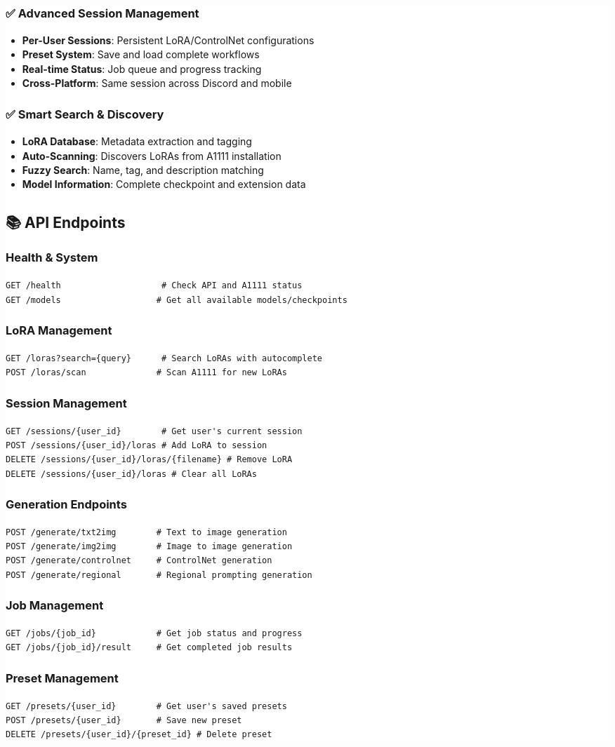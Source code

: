 ### ✅ Advanced Session Management  
- **Per-User Sessions**: Persistent LoRA/ControlNet configurations
- **Preset System**: Save and load complete workflows
- **Real-time Status**: Job queue and progress tracking
- **Cross-Platform**: Same session across Discord and mobile

### ✅ Smart Search & Discovery
- **LoRA Database**: Metadata extraction and tagging
- **Auto-Scanning**: Discovers LoRAs from A1111 installation
- **Fuzzy Search**: Name, tag, and description matching
- **Model Information**: Complete checkpoint and extension data

## 📚 API Endpoints

### Health & System
```http
GET /health                    # Check API and A1111 status
GET /models                   # Get all available models/checkpoints
```

### LoRA Management
```http
GET /loras?search={query}      # Search LoRAs with autocomplete
POST /loras/scan              # Scan A1111 for new LoRAs
```

### Session Management
```http
GET /sessions/{user_id}        # Get user's current session
POST /sessions/{user_id}/loras # Add LoRA to session
DELETE /sessions/{user_id}/loras/{filename} # Remove LoRA
DELETE /sessions/{user_id}/loras # Clear all LoRAs
```

### Generation Endpoints
```http
POST /generate/txt2img        # Text to image generation
POST /generate/img2img        # Image to image generation  
POST /generate/controlnet     # ControlNet generation
POST /generate/regional       # Regional prompting generation
```

### Job Management
```http
GET /jobs/{job_id}            # Get job status and progress
GET /jobs/{job_id}/result     # Get completed job results
```

### Preset Management
```http
GET /presets/{user_id}        # Get user's saved presets
POST /presets/{user_id}       # Save new preset
DELETE /presets/{user_id}/{preset_id} # Delete preset
```

